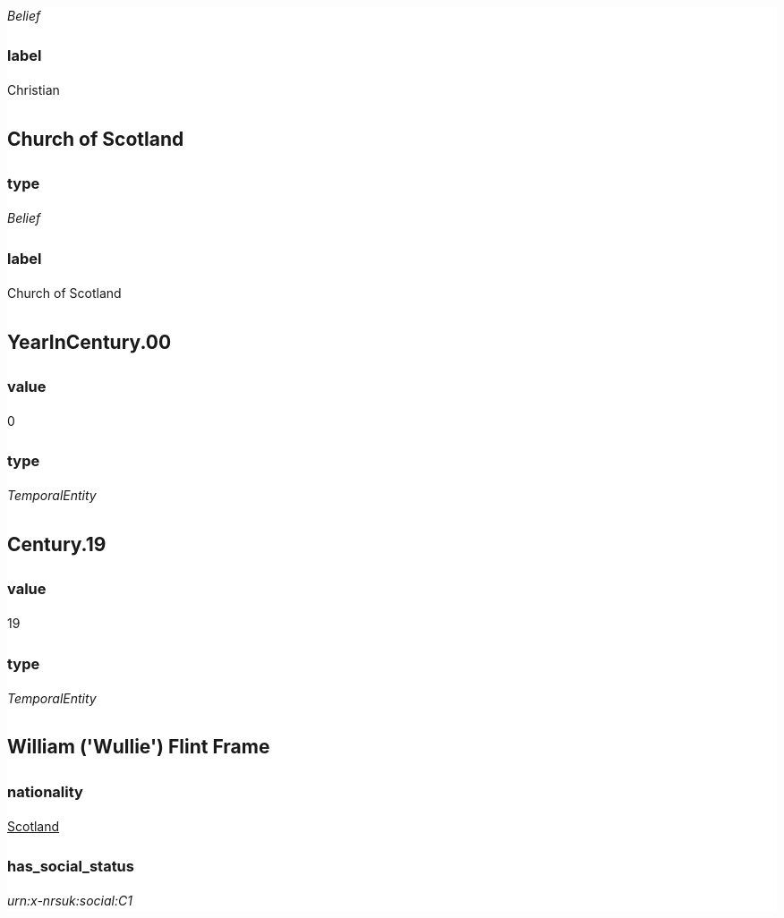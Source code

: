 *Belief*

### label


Christian

## Church of Scotland

### type


*Belief*

### label


Church of Scotland

## YearInCentury.00

### value


0

### type


*TemporalEntity*

## Century.19

### value


19

### type


*TemporalEntity*

## William ('Wullie') Flint Frame

### nationality


[Scotland](#Scotland)

### has_social_status


*urn:x-nrsuk:social:C1*
